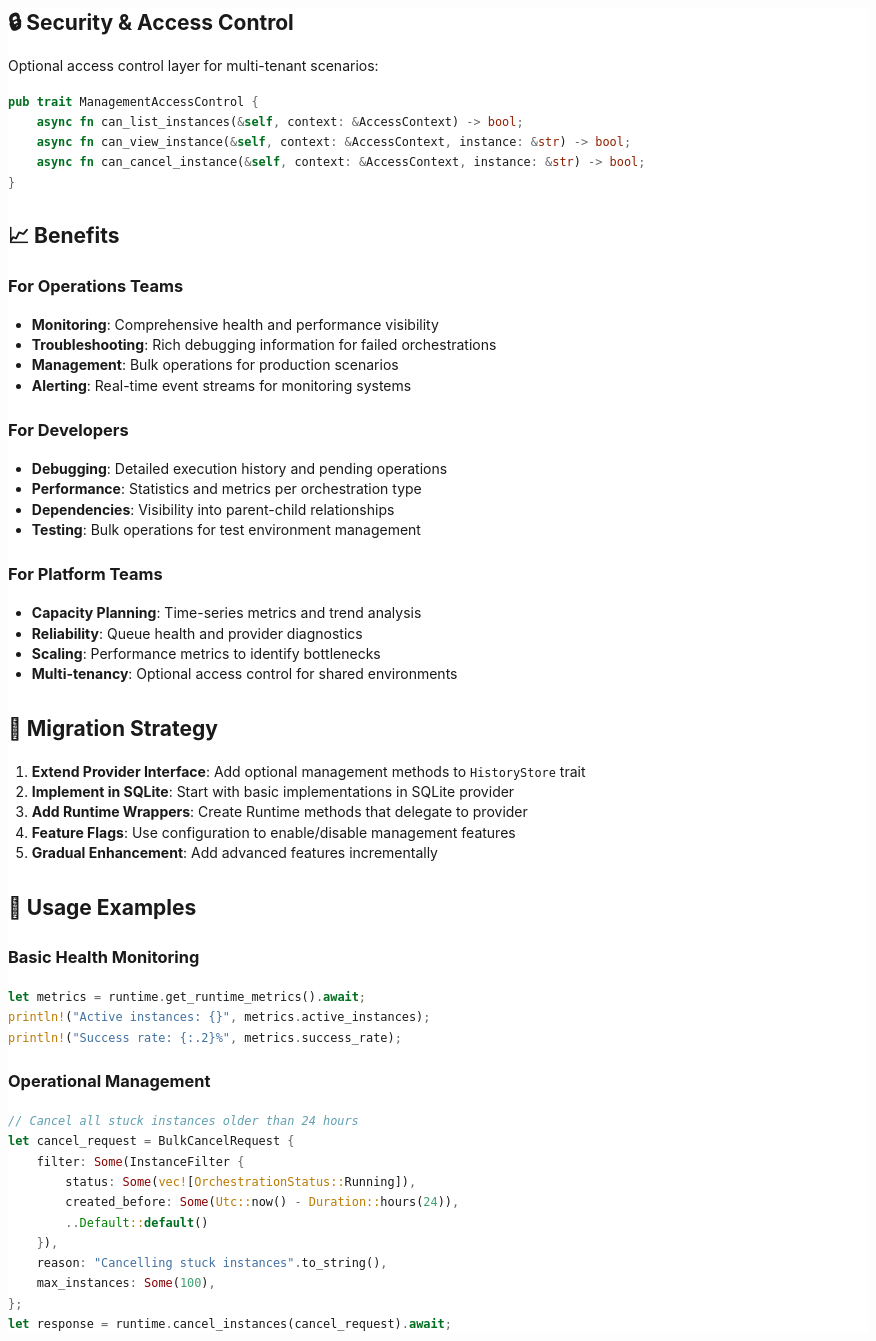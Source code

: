 ## 🔒 Security & Access Control

Optional access control layer for multi-tenant scenarios:

```rust
pub trait ManagementAccessControl {
    async fn can_list_instances(&self, context: &AccessContext) -> bool;
    async fn can_view_instance(&self, context: &AccessContext, instance: &str) -> bool;
    async fn can_cancel_instance(&self, context: &AccessContext, instance: &str) -> bool;
}
```

## 📈 Benefits

### **For Operations Teams**
- **Monitoring**: Comprehensive health and performance visibility
- **Troubleshooting**: Rich debugging information for failed orchestrations
- **Management**: Bulk operations for production scenarios
- **Alerting**: Real-time event streams for monitoring systems

### **For Developers** 
- **Debugging**: Detailed execution history and pending operations
- **Performance**: Statistics and metrics per orchestration type
- **Dependencies**: Visibility into parent-child relationships
- **Testing**: Bulk operations for test environment management

### **For Platform Teams**
- **Capacity Planning**: Time-series metrics and trend analysis
- **Reliability**: Queue health and provider diagnostics
- **Scaling**: Performance metrics to identify bottlenecks
- **Multi-tenancy**: Optional access control for shared environments

## 🔄 Migration Strategy

1. **Extend Provider Interface**: Add optional management methods to `HistoryStore` trait
2. **Implement in SQLite**: Start with basic implementations in SQLite provider
3. **Add Runtime Wrappers**: Create Runtime methods that delegate to provider
4. **Feature Flags**: Use configuration to enable/disable management features
5. **Gradual Enhancement**: Add advanced features incrementally

## 📝 Usage Examples

### **Basic Health Monitoring**
```rust
let metrics = runtime.get_runtime_metrics().await;
println!("Active instances: {}", metrics.active_instances);
println!("Success rate: {:.2}%", metrics.success_rate);
```

### **Operational Management**
```rust
// Cancel all stuck instances older than 24 hours
let cancel_request = BulkCancelRequest {
    filter: Some(InstanceFilter {
        status: Some(vec![OrchestrationStatus::Running]),
        created_before: Some(Utc::now() - Duration::hours(24)),
        ..Default::default()
    }),
    reason: "Cancelling stuck instances".to_string(),
    max_instances: Some(100),
};
let response = runtime.cancel_instances(cancel_request).await;
```